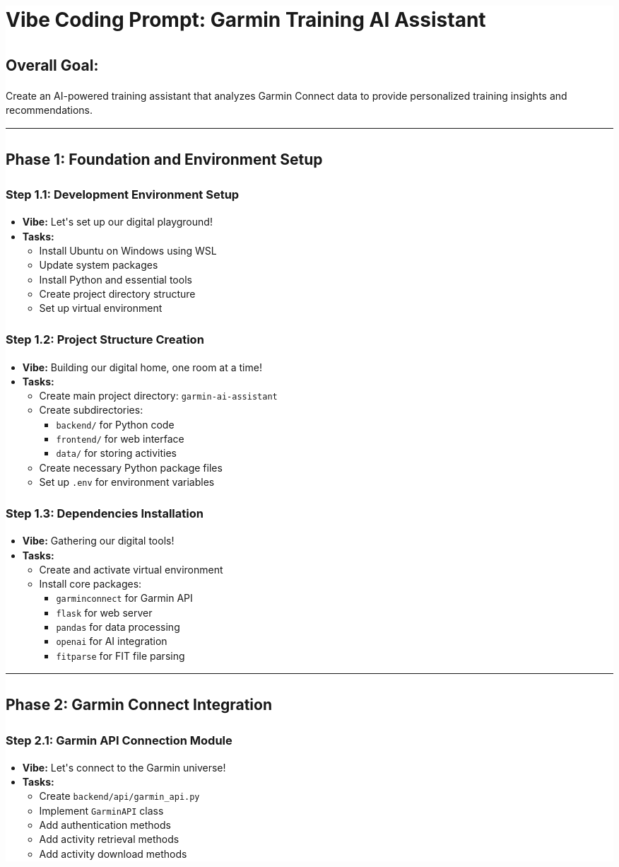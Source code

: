# Vibe Coding Prompt: Garmin Training AI Assistant

## Overall Goal:
Create an AI-powered training assistant that analyzes Garmin Connect data to provide personalized training insights and recommendations.

---

## Phase 1: Foundation and Environment Setup

### Step 1.1: Development Environment Setup
*   **Vibe:** Let's set up our digital playground!
*   **Tasks:**
    *   Install Ubuntu on Windows using WSL
    *   Update system packages
    *   Install Python and essential tools
    *   Create project directory structure
    *   Set up virtual environment

### Step 1.2: Project Structure Creation
*   **Vibe:** Building our digital home, one room at a time!
*   **Tasks:**
    *   Create main project directory: `garmin-ai-assistant`
    *   Create subdirectories:
        *   `backend/` for Python code
        *   `frontend/` for web interface
        *   `data/` for storing activities
    *   Create necessary Python package files
    *   Set up `.env` for environment variables

### Step 1.3: Dependencies Installation
*   **Vibe:** Gathering our digital tools!
*   **Tasks:**
    *   Create and activate virtual environment
    *   Install core packages:
        *   `garminconnect` for Garmin API
        *   `flask` for web server
        *   `pandas` for data processing
        *   `openai` for AI integration
        *   `fitparse` for FIT file parsing

---

## Phase 2: Garmin Connect Integration

### Step 2.1: Garmin API Connection Module
*   **Vibe:** Let's connect to the Garmin universe!
*   **Tasks:**
    *   Create `backend/api/garmin_api.py`
    *   Implement `GarminAPI` class
    *   Add authentication methods
    *   Add activity retrieval methods
    *   Add activity download methods
